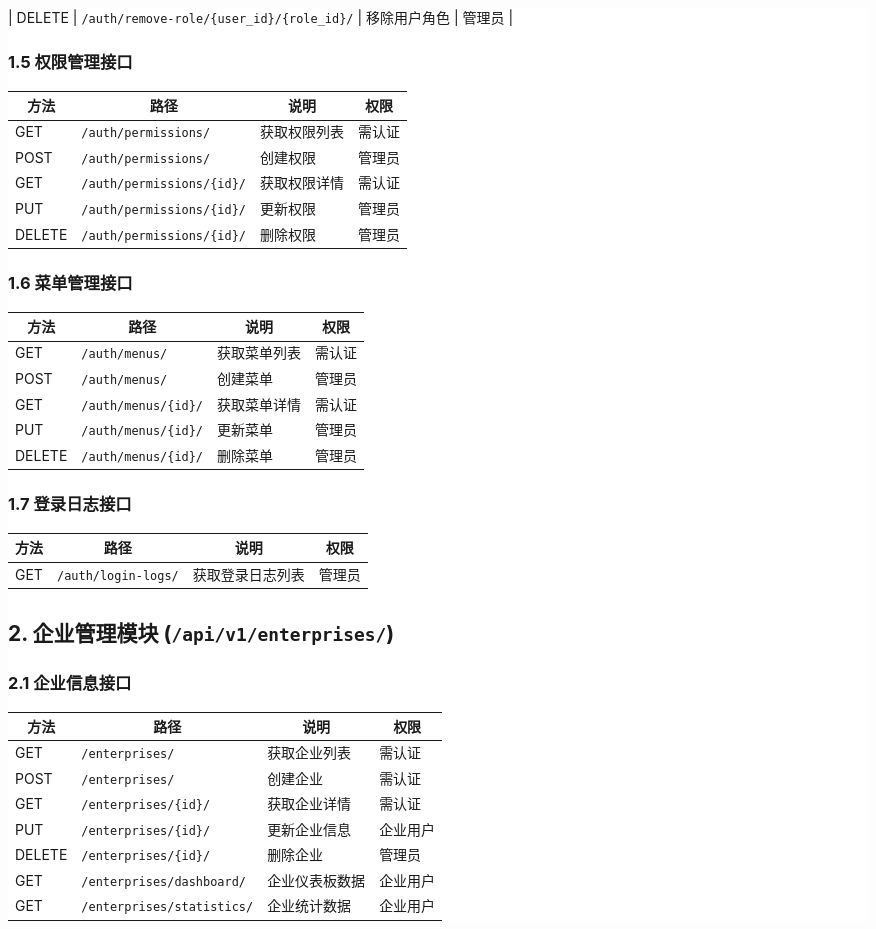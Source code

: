 | DELETE | `/auth/remove-role/{user_id}/{role_id}/` | 移除用户角色 | 管理员 |

### 1.5 权限管理接口
| 方法 | 路径 | 说明 | 权限 |
|------|------|------|------|
| GET | `/auth/permissions/` | 获取权限列表 | 需认证 |
| POST | `/auth/permissions/` | 创建权限 | 管理员 |
| GET | `/auth/permissions/{id}/` | 获取权限详情 | 需认证 |
| PUT | `/auth/permissions/{id}/` | 更新权限 | 管理员 |
| DELETE | `/auth/permissions/{id}/` | 删除权限 | 管理员 |

### 1.6 菜单管理接口
| 方法 | 路径 | 说明 | 权限 |
|------|------|------|------|
| GET | `/auth/menus/` | 获取菜单列表 | 需认证 |
| POST | `/auth/menus/` | 创建菜单 | 管理员 |
| GET | `/auth/menus/{id}/` | 获取菜单详情 | 需认证 |
| PUT | `/auth/menus/{id}/` | 更新菜单 | 管理员 |
| DELETE | `/auth/menus/{id}/` | 删除菜单 | 管理员 |

### 1.7 登录日志接口
| 方法 | 路径 | 说明 | 权限 |
|------|------|------|------|
| GET | `/auth/login-logs/` | 获取登录日志列表 | 管理员 |

## 2. 企业管理模块 (`/api/v1/enterprises/`)

### 2.1 企业信息接口
| 方法 | 路径 | 说明 | 权限 |
|------|------|------|------|
| GET | `/enterprises/` | 获取企业列表 | 需认证 |
| POST | `/enterprises/` | 创建企业 | 需认证 |
| GET | `/enterprises/{id}/` | 获取企业详情 | 需认证 |
| PUT | `/enterprises/{id}/` | 更新企业信息 | 企业用户 |
| DELETE | `/enterprises/{id}/` | 删除企业 | 管理员 |
| GET | `/enterprises/dashboard/` | 企业仪表板数据 | 企业用户 |
| GET | `/enterprises/statistics/` | 企业统计数据 | 企业用户 |
